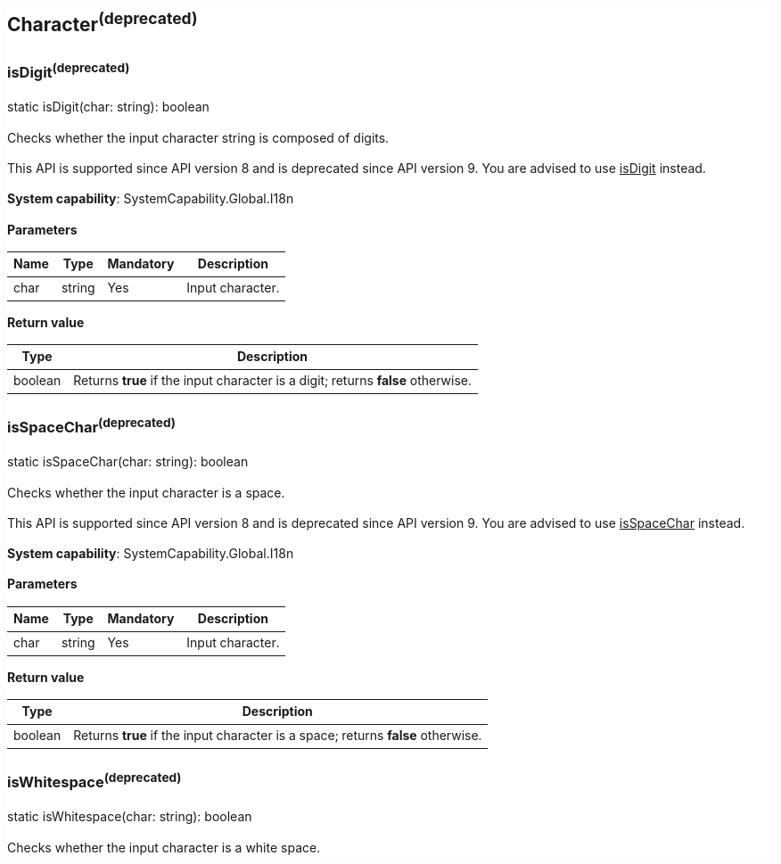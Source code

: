 ## Character<sup>(deprecated)</sup>


### isDigit<sup>(deprecated)</sup>

static isDigit(char: string): boolean

Checks whether the input character string is composed of digits.

This API is supported since API version 8 and is deprecated since API version 9. You are advised to use [isDigit](#isdigit9) instead.

**System capability**: SystemCapability.Global.I18n

**Parameters**

| Name | Type    | Mandatory  | Description   |
| ---- | ------ | ---- | ----- |
| char | string | Yes   | Input character.|

**Return value**

| Type     | Description                                  |
| ------- | ------------------------------------ |
| boolean | Returns **true** if the input character is a digit; returns **false** otherwise.|


### isSpaceChar<sup>(deprecated)</sup>

static isSpaceChar(char: string): boolean

Checks whether the input character is a space.

This API is supported since API version 8 and is deprecated since API version 9. You are advised to use [isSpaceChar](#isspacechar9) instead.

**System capability**: SystemCapability.Global.I18n

**Parameters**

| Name | Type    | Mandatory  | Description   |
| ---- | ------ | ---- | ----- |
| char | string | Yes   | Input character.|

**Return value**

| Type     | Description                                    |
| ------- | -------------------------------------- |
| boolean | Returns **true** if the input character is a space; returns **false** otherwise.|


### isWhitespace<sup>(deprecated)</sup>

static isWhitespace(char: string): boolean

Checks whether the input character is a white space.

